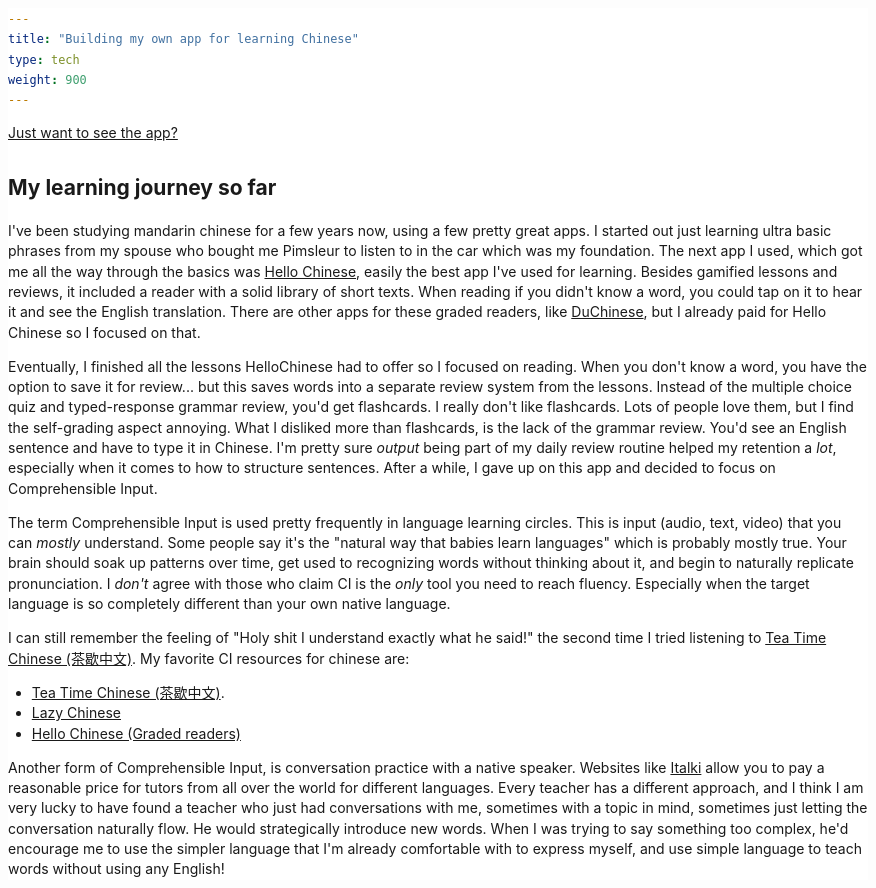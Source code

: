 ```yaml
---
title: "Building my own app for learning Chinese"
type: tech
weight: 900
---
```


[Just want to see the app?](#the-app)</code>

## My learning journey so far

I've been studying mandarin chinese for a few years now, using a few pretty
great apps. I started out just learning ultra basic phrases from my spouse who
bought me Pimsleur to listen to in the car which was my foundation. The next
app I used, which got me all the way through the basics was [Hello
Chinese](https://www.hellochinese.cc/), easily the best app I've used for
learning. Besides gamified lessons and reviews, it included a reader with a
solid library of short texts. When reading if you didn't know a word, you could
tap on it to hear it and see the English translation.  There are other apps for
these graded readers, like [DuChinese](https://duchinese.net/), but I already
paid for Hello Chinese so I focused on that.

Eventually, I finished all the lessons HelloChinese had to offer so I focused
on reading. When you don't know a word, you have the option to save it for
review... but this saves words into a separate review system from the lessons.
Instead of the multiple choice quiz and typed-response grammar review, you'd
get flashcards. I really don't like flashcards. Lots of people love them, but I
find the self-grading aspect annoying. What I disliked more than flashcards, is
the lack of the grammar review. You'd see an English sentence and have to type
it in Chinese. I'm pretty sure _output_ being part of my daily review routine
helped my retention a _lot_, especially when it comes to how to structure
sentences. After a while, I gave up on this app and decided to focus on
Comprehensible Input.

The term Comprehensible Input is used pretty frequently in language learning
circles. This is input (audio, text, video) that you can _mostly_ understand.
Some people say it's the "natural way that babies learn languages" which is
probably mostly true. Your brain should soak up patterns over time, get used
to recognizing words without thinking about it, and begin to naturally replicate
pronunciation. I _don't_ agree with those who claim CI is the _only_ tool you need
to reach fluency. Especially when the target language is so completely different
than your own native language.

I can still remember the feeling of "Holy shit I understand exactly what he
said!" the second time I tried listening to [Tea Time Chinese
(茶歇中文)](https://teatimechinese.com/). My favorite CI resources for chinese are:

* [Tea Time Chinese (茶歇中文)](https://teatimechinese.com/).
* [Lazy Chinese](https://www.lazychinese.com/)
* [Hello Chinese (Graded readers)](https://www.hellochinese.cc/)

Another form of Comprehensible Input, is conversation practice with a native
speaker. Websites like [Italki](https://www.italki.com/) allow you to pay a
reasonable price for tutors from all over the world for different languages.
Every teacher has a different approach, and I think I am very lucky to have
found a teacher who just had conversations with me, sometimes with a topic in
mind, sometimes just letting the conversation naturally flow. He would
strategically introduce new words. When I was trying to say something too
complex, he'd encourage me to use the simpler language that I'm already
comfortable with to express myself, and use simple language to teach words
without using any English!
